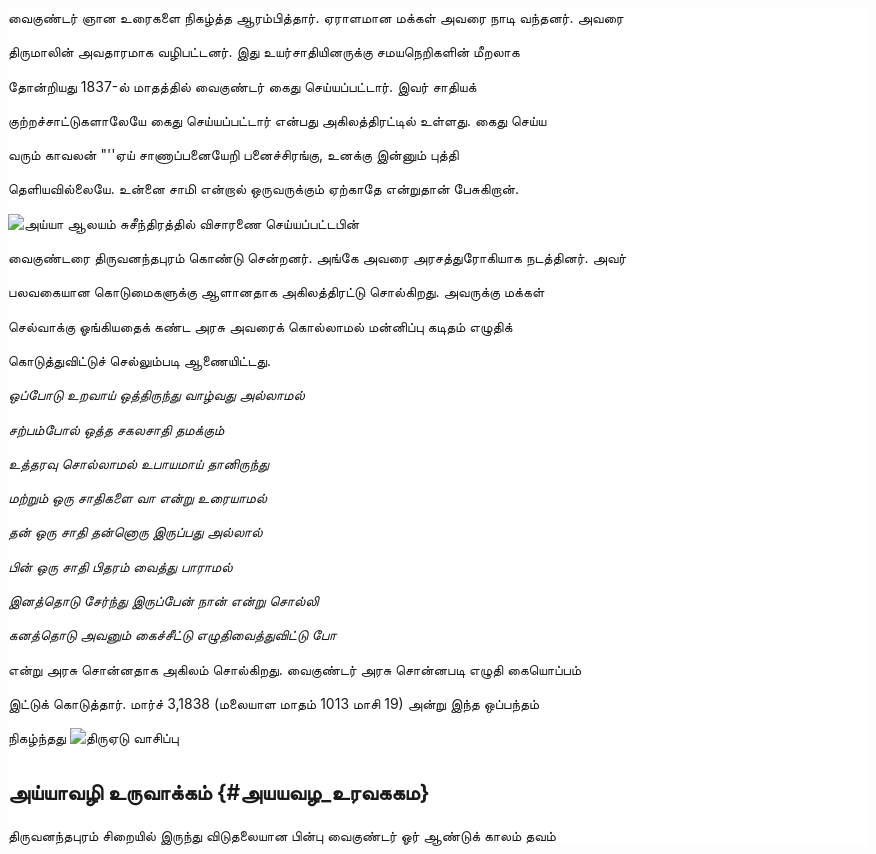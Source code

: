 

வைகுண்டர் ஞான உரைகளை நிகழ்த்த ஆரம்பித்தார். ஏராளமான மக்கள் அவரை நாடி வந்தனர். அவரை

திருமாலின் அவதாரமாக வழிபட்டனர். இது உயர்சாதியினருக்கு சமயநெறிகளின் மீறலாக

தோன்றியது 1837-ல் மாதத்தில் வைகுண்டர் கைது செய்யப்பட்டார். இவர் சாதியக்

குற்றச்சாட்டுகளாலேயே கைது செய்யப்பட்டார் என்பது அகிலத்திரட்டில் உள்ளது. கைது செய்ய

வரும் காவலன் \"\'\'ஏய் சாணாப்பனையேறி பனைச்சிரங்கு, உனக்கு இன்னும் புத்தி

தெளியவில்லையே. உன்னை சாமி என்றால் ஒருவருக்கும் ஏற்காதே என்றுதான் பேசுகிறான்.

![அய்யா ஆலயம்](நாற்காலி.jpg "அய்யா ஆலயம்") சுசீந்திரத்தில் விசாரணை செய்யப்பட்டபின்

வைகுண்டரை திருவனந்தபுரம் கொண்டு சென்றனர். அங்கே அவரை அரசத்துரோகியாக நடத்தினர். அவர்

பலவகையான கொடுமைகளுக்கு ஆளானதாக அகிலத்திரட்டு சொல்கிறது. அவருக்கு மக்கள்

செல்வாக்கு ஓங்கியதைக் கண்ட அரசு அவரைக் கொல்லாமல் மன்னிப்பு கடிதம் எழுதிக்

கொடுத்துவிட்டுச் செல்லும்படி ஆணையிட்டது.



*ஒப்போடு உறவாய் ஒத்திருந்து வாழ்வது அல்லாமல்*



*சற்பம்போல் ஒத்த சகலசாதி தமக்கும்*



*உத்தரவு சொல்லாமல் உபாயமாய் தானிருந்து*



*மற்றும் ஒரு சாதிகளை வா என்று உரையாமல்*



*தன் ஒரு சாதி தன்னொரு இருப்பது அல்லால்*



*பின் ஒரு சாதி பிதரம் வைத்து பாராமல்*



*இனத்தொடு சேர்ந்து இருப்பேன் நான் என்று சொல்லி*



*கனத்தொடு அவனும் கைச்சீட்டு எழுதிவைத்துவிட்டு போ*



என்று அரசு சொன்னதாக அகிலம் சொல்கிறது. வைகுண்டர் அரசு சொன்னபடி எழுதி கையொப்பம்

இட்டுக் கொடுத்தார். மார்ச் 3,1838 (மலையாள மாதம் 1013 மாசி 19) அன்று இந்த ஒப்பந்தம்

நிகழ்ந்தது ![திருஏடு வாசிப்பு](Sddefault.jpg "திருஏடு வாசிப்பு")



## அய்யாவழி உருவாக்கம் {#அயயவழ_உரவககம}



திருவனந்தபுரம் சிறையில் இருந்து விடுதலையான பின்பு வைகுண்டர் ஓர் ஆண்டுக் காலம் தவம்
